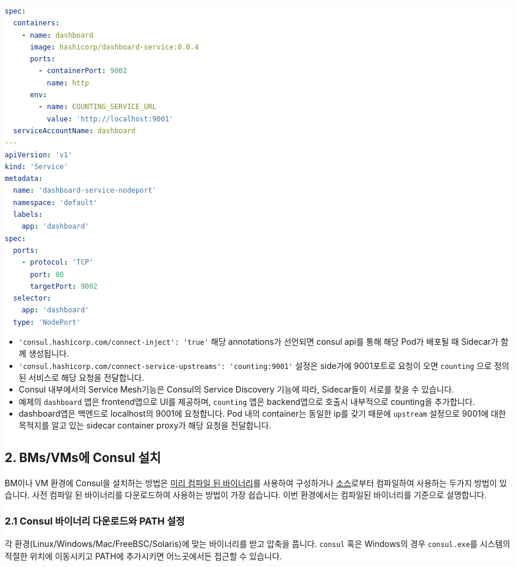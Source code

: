 ```yaml
spec:
  containers:
    - name: dashboard
      image: hashicorp/dashboard-service:0.0.4
      ports:
        - containerPort: 9002
          name: http
      env:
        - name: COUNTING_SERVICE_URL
          value: 'http://localhost:9001'
  serviceAccountName: dashboard
---
apiVersion: 'v1'
kind: 'Service'
metadata:
  name: 'dashboard-service-nodeport'
  namespace: 'default'
  labels:
    app: 'dashboard'
spec:
  ports:
    - protocol: 'TCP'
      port: 80
      targetPort: 9002
  selector:
    app: 'dashboard'
  type: 'NodePort'
```

- `'consul.hashicorp.com/connect-inject': 'true'` 해당 annotations가 선언되면 consul api를 통해 해당 Pod가 배포될 때 Sidecar가 함께 생성됩니다.
- `'consul.hashicorp.com/connect-service-upstreams': 'counting:9001'` 설정은 side가에 9001포트로 요청이 오면 `counting` 으로 정의된 서비스로 해당 요청을 전달합니다.
- Consul 내부에서의 Service Mesh기능은 Consul의 Service Discovery 기능에 따라, Sidecar들이 서로를 찾을 수 있습니다.
- 예제의 `dashboard` 앱은 frontend앱으로 UI를 제공하며, `counting` 앱은 backend앱으로 호출시 내부적으로 counting을 추가합니다.
- dashboard앱은 백엔드로 localhost의 9001에 요청합니다. Pod 내의 container는 동일한 ip를 갖기 때문에 `upstream` 설정으로 9001에 대한 목적지를 알고 있는 sidecar container proxy가 해당 요청을 전달합니다.



## 2. BMs/VMs에 Consul 설치

BM이나 VM 환경에 Consul을 설치하는 방법은 [미리 컴파일 된 바이너리](https://www.consul.io/docs/install#precompiled-binaries)를 사용하여 구성하거나 [소스](https://www.consul.io/docs/install#compiling-from-source)로부터 컴파일하여 사용하는 두가지 방법이 있습니다. 사전 컴파일 된 바이너리를 다운로드하여 사용하는 방법이 가장 쉽습니다. 이번 환경에서는 컴파일된 바이너리를 기준으로 설명합니다.



### 2.1 Consul 바이너리 다운로드와 PATH 설정

각 환경(Linux/Windows/Mac/FreeBSC/Solaris)에 맞는 바이너리를 받고 압축을 풉니다. `consul` 혹은 Windows의 경우 `consul.exe`를 시스템의 적절한 위치에 이동시키고 PATH에 추가시키면 어느곳에서든 접근할 수 있습니다.
